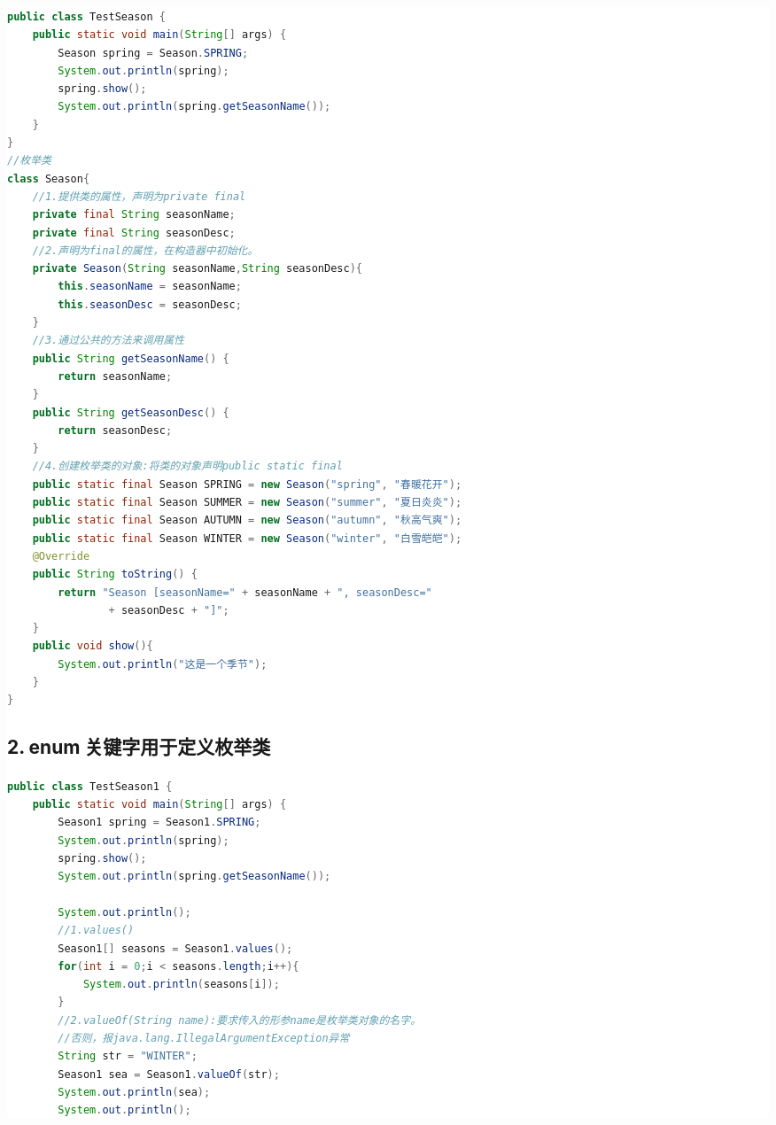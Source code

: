 ```java
public class TestSeason {
	public static void main(String[] args) {
		Season spring = Season.SPRING;
		System.out.println(spring);
		spring.show();
		System.out.println(spring.getSeasonName());
	}
}
//枚举类
class Season{
	//1.提供类的属性，声明为private final 
	private final String seasonName;
	private final String seasonDesc;
	//2.声明为final的属性，在构造器中初始化。
	private Season(String seasonName,String seasonDesc){
		this.seasonName = seasonName;
		this.seasonDesc = seasonDesc;
	}
	//3.通过公共的方法来调用属性
	public String getSeasonName() {
		return seasonName;
	}
	public String getSeasonDesc() {
		return seasonDesc;
	}
	//4.创建枚举类的对象:将类的对象声明public static final
	public static final Season SPRING = new Season("spring", "春暖花开");
	public static final Season SUMMER = new Season("summer", "夏日炎炎");
	public static final Season AUTUMN = new Season("autumn", "秋高气爽");
	public static final Season WINTER = new Season("winter", "白雪皑皑");
	@Override
	public String toString() {
		return "Season [seasonName=" + seasonName + ", seasonDesc="
				+ seasonDesc + "]";
	}
	public void show(){
		System.out.println("这是一个季节");
	}
}
```

## 2.  enum 关键字用于定义枚举类

```java
public class TestSeason1 {
	public static void main(String[] args) {
		Season1 spring = Season1.SPRING;
		System.out.println(spring);
		spring.show();
		System.out.println(spring.getSeasonName());
		
		System.out.println();
		//1.values()
		Season1[] seasons = Season1.values();
		for(int i = 0;i < seasons.length;i++){
			System.out.println(seasons[i]);
		}
		//2.valueOf(String name):要求传入的形参name是枚举类对象的名字。
		//否则，报java.lang.IllegalArgumentException异常
		String str = "WINTER";
		Season1 sea = Season1.valueOf(str);
		System.out.println(sea);
		System.out.println();
```